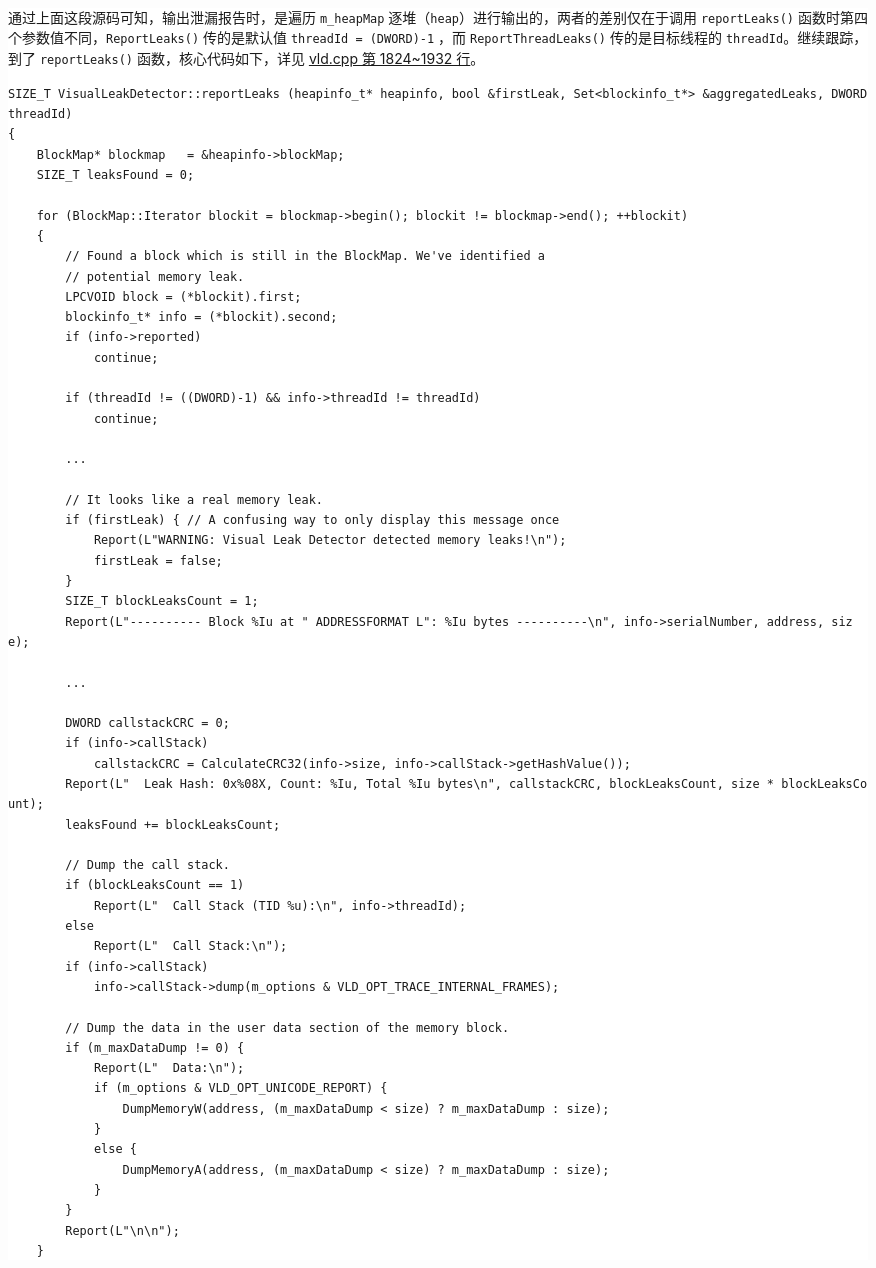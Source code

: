 
通过上面这段源码可知，输出泄漏报告时，是遍历 `m_heapMap` 逐堆（`heap`）进行输出的，两者的差别仅在于调用 `reportLeaks()` 函数时第四个参数值不同，`ReportLeaks()` 传的是默认值 `threadId = (DWORD)-1` ，而 `ReportThreadLeaks()` 传的是目标线程的 `threadId`。继续跟踪，到了 `reportLeaks()` 函数，核心代码如下，详见 [vld.cpp 第 1824~1932 行](https://github.com/KindDragon/vld/blob/master/src/vld.cpp)。

    SIZE_T VisualLeakDetector::reportLeaks (heapinfo_t* heapinfo, bool &firstLeak, Set<blockinfo_t*> &aggregatedLeaks, DWORD threadId)
    {
        BlockMap* blockmap   = &heapinfo->blockMap;
        SIZE_T leaksFound = 0;
    
        for (BlockMap::Iterator blockit = blockmap->begin(); blockit != blockmap->end(); ++blockit)
        {
            // Found a block which is still in the BlockMap. We've identified a
            // potential memory leak.
            LPCVOID block = (*blockit).first;
            blockinfo_t* info = (*blockit).second;
            if (info->reported)
                continue;
    
            if (threadId != ((DWORD)-1) && info->threadId != threadId)
                continue;
    
            ...
    
            // It looks like a real memory leak.
            if (firstLeak) { // A confusing way to only display this message once
                Report(L"WARNING: Visual Leak Detector detected memory leaks!\n");
                firstLeak = false;
            }
            SIZE_T blockLeaksCount = 1;
            Report(L"---------- Block %Iu at " ADDRESSFORMAT L": %Iu bytes ----------\n", info->serialNumber, address, size);
    		
            ...
    
            DWORD callstackCRC = 0;
            if (info->callStack)
                callstackCRC = CalculateCRC32(info->size, info->callStack->getHashValue());
            Report(L"  Leak Hash: 0x%08X, Count: %Iu, Total %Iu bytes\n", callstackCRC, blockLeaksCount, size * blockLeaksCount);
            leaksFound += blockLeaksCount;
    
            // Dump the call stack.
            if (blockLeaksCount == 1)
                Report(L"  Call Stack (TID %u):\n", info->threadId);
            else
                Report(L"  Call Stack:\n");
            if (info->callStack)
                info->callStack->dump(m_options & VLD_OPT_TRACE_INTERNAL_FRAMES);
    
            // Dump the data in the user data section of the memory block.
            if (m_maxDataDump != 0) {
                Report(L"  Data:\n");
                if (m_options & VLD_OPT_UNICODE_REPORT) {
                    DumpMemoryW(address, (m_maxDataDump < size) ? m_maxDataDump : size);
                }
                else {
                    DumpMemoryA(address, (m_maxDataDump < size) ? m_maxDataDump : size);
                }
            }
            Report(L"\n\n");
        }
    